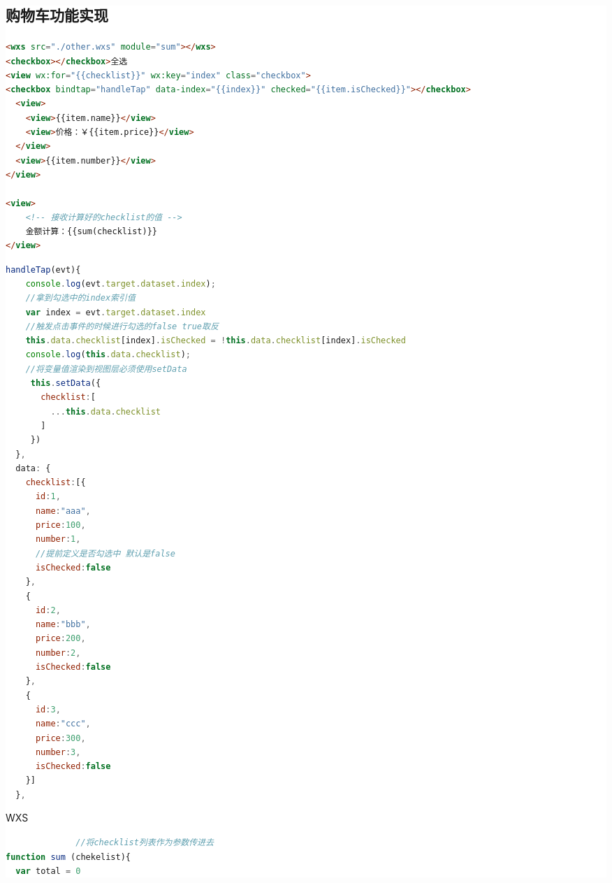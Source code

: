 ## 购物车功能实现
```html
<wxs src="./other.wxs" module="sum"></wxs>
<checkbox></checkbox>全选
<view wx:for="{{checklist}}" wx:key="index" class="checkbox">
<checkbox bindtap="handleTap" data-index="{{index}}" checked="{{item.isChecked}}"></checkbox>
  <view>
    <view>{{item.name}}</view>
    <view>价格：￥{{item.price}}</view>
  </view>
  <view>{{item.number}}</view>
</view>

<view> 
    <!-- 接收计算好的checklist的值 -->
    金额计算：{{sum(checklist)}}
</view>
```
```javascript
handleTap(evt){
    console.log(evt.target.dataset.index);
    //拿到勾选中的index索引值
    var index = evt.target.dataset.index
    //触发点击事件的时候进行勾选的false true取反
    this.data.checklist[index].isChecked = !this.data.checklist[index].isChecked
    console.log(this.data.checklist);
    //将变量值渲染到视图层必须使用setData
     this.setData({
       checklist:[
         ...this.data.checklist
       ]
     })
  },
  data: {
    checklist:[{
      id:1,
      name:"aaa",
      price:100,
      number:1,
      //提前定义是否勾选中 默认是false
      isChecked:false
    },
    {
      id:2,
      name:"bbb",
      price:200,
      number:2,
      isChecked:false
    },
    {
      id:3,
      name:"ccc",
      price:300,
      number:3,
      isChecked:false
    }]
  },
```
WXS
```javascript
              //将checklist列表作为参数传进去
function sum (chekelist){
  var total = 0
```